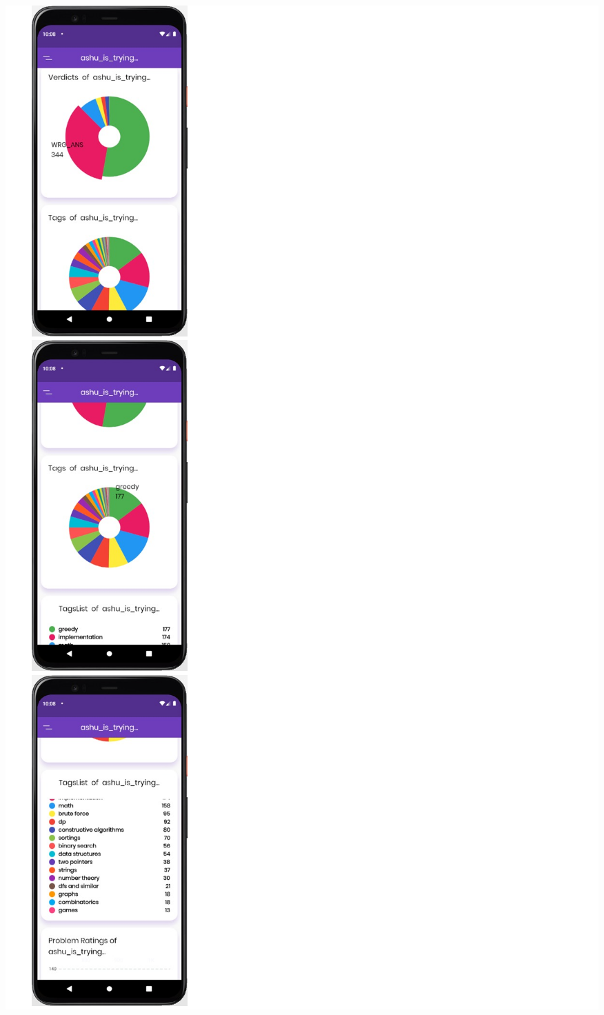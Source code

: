 <img src="ss/12.png" width="302" height="480"><br> <img src="ss/4.png" width="302" height="480"><br>  <img src="ss/7.png" width="302" height="480"><br>